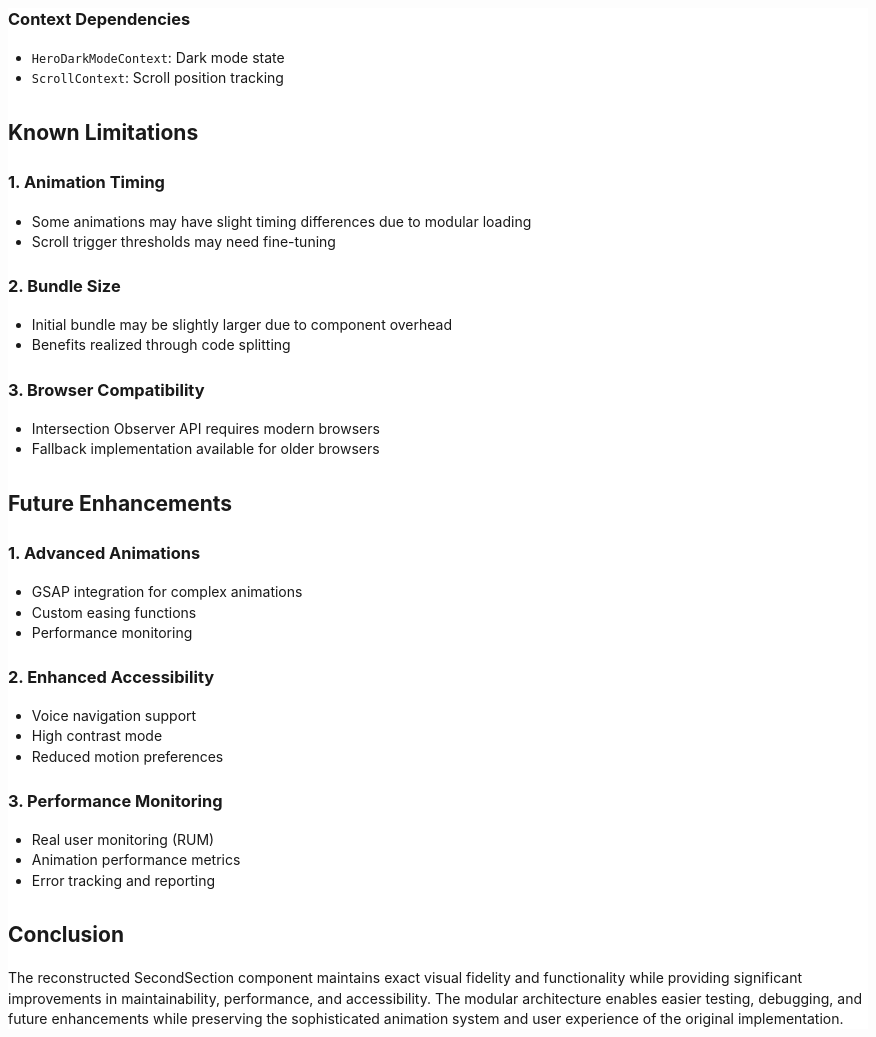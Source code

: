 ### Context Dependencies
- `HeroDarkModeContext`: Dark mode state
- `ScrollContext`: Scroll position tracking

## Known Limitations

### 1. Animation Timing
- Some animations may have slight timing differences due to modular loading
- Scroll trigger thresholds may need fine-tuning

### 2. Bundle Size
- Initial bundle may be slightly larger due to component overhead
- Benefits realized through code splitting

### 3. Browser Compatibility
- Intersection Observer API requires modern browsers
- Fallback implementation available for older browsers

## Future Enhancements

### 1. Advanced Animations
- GSAP integration for complex animations
- Custom easing functions
- Performance monitoring

### 2. Enhanced Accessibility
- Voice navigation support
- High contrast mode
- Reduced motion preferences

### 3. Performance Monitoring
- Real user monitoring (RUM)
- Animation performance metrics
- Error tracking and reporting

## Conclusion

The reconstructed SecondSection component maintains exact visual fidelity and functionality while providing significant improvements in maintainability, performance, and accessibility. The modular architecture enables easier testing, debugging, and future enhancements while preserving the sophisticated animation system and user experience of the original implementation. 